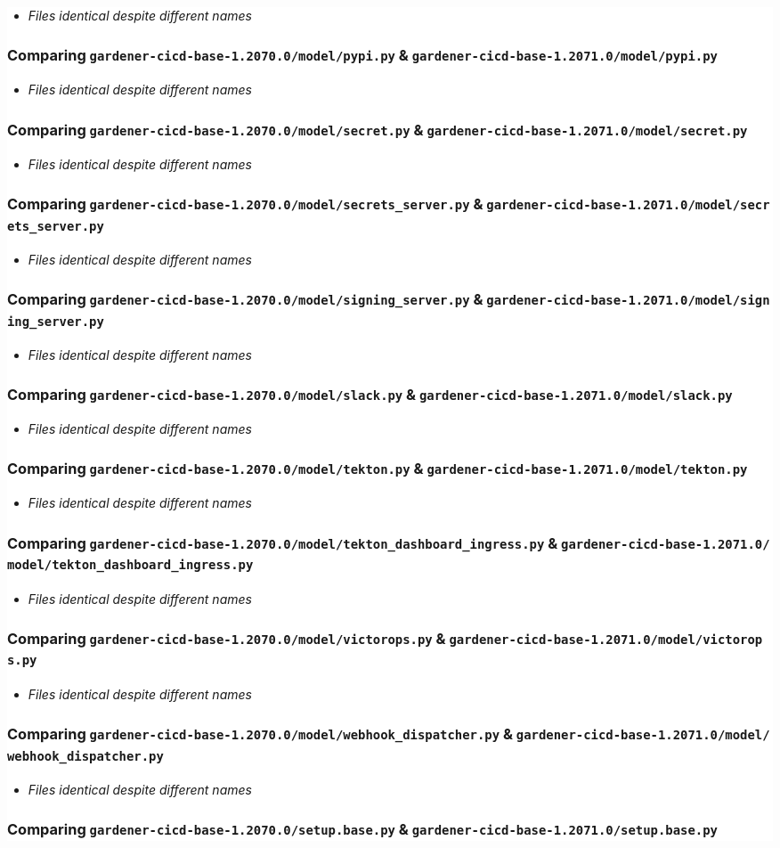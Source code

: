  * *Files identical despite different names*

### Comparing `gardener-cicd-base-1.2070.0/model/pypi.py` & `gardener-cicd-base-1.2071.0/model/pypi.py`

 * *Files identical despite different names*

### Comparing `gardener-cicd-base-1.2070.0/model/secret.py` & `gardener-cicd-base-1.2071.0/model/secret.py`

 * *Files identical despite different names*

### Comparing `gardener-cicd-base-1.2070.0/model/secrets_server.py` & `gardener-cicd-base-1.2071.0/model/secrets_server.py`

 * *Files identical despite different names*

### Comparing `gardener-cicd-base-1.2070.0/model/signing_server.py` & `gardener-cicd-base-1.2071.0/model/signing_server.py`

 * *Files identical despite different names*

### Comparing `gardener-cicd-base-1.2070.0/model/slack.py` & `gardener-cicd-base-1.2071.0/model/slack.py`

 * *Files identical despite different names*

### Comparing `gardener-cicd-base-1.2070.0/model/tekton.py` & `gardener-cicd-base-1.2071.0/model/tekton.py`

 * *Files identical despite different names*

### Comparing `gardener-cicd-base-1.2070.0/model/tekton_dashboard_ingress.py` & `gardener-cicd-base-1.2071.0/model/tekton_dashboard_ingress.py`

 * *Files identical despite different names*

### Comparing `gardener-cicd-base-1.2070.0/model/victorops.py` & `gardener-cicd-base-1.2071.0/model/victorops.py`

 * *Files identical despite different names*

### Comparing `gardener-cicd-base-1.2070.0/model/webhook_dispatcher.py` & `gardener-cicd-base-1.2071.0/model/webhook_dispatcher.py`

 * *Files identical despite different names*

### Comparing `gardener-cicd-base-1.2070.0/setup.base.py` & `gardener-cicd-base-1.2071.0/setup.base.py`
